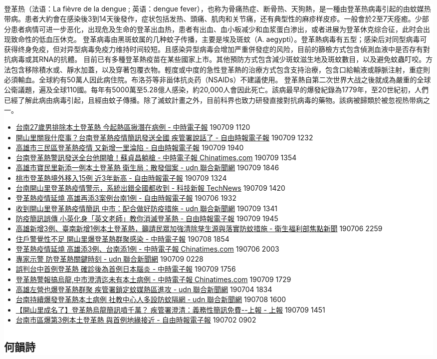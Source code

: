 登革热（法语：La fièvre de la dengue ; 英语：dengue fever），也称为骨痛热症、断骨热、天狗熱，是一種由登革热病毒引起的由蚊媒热带病。患者大約會在感染後3到14天後發作，症状包括发热、頭痛、肌肉和关节痛，还有典型性的麻疹样皮疹。一般會於2至7天痊癒。少部分患者病情可进一步恶化，出现危及生命的登革出血热，患者有出血、血小板减少和血浆蛋白渗出，或者进展为登革休克综合征，此时会出现致命性的低血压休克。
登革病毒由黑斑蚊属的几种蚊子传播，主要是埃及斑蚊（A. aegypti）。登革熱病毒有五型；感染后对同型病毒可获得终身免疫，但对异型病毒免疫力维持时间较短。且感染异型病毒会增加严重併發症的风险，目前的篩檢方式包含偵測血液中是否存有對抗病毒或其RNA的抗體。
目前已有多種登革熱疫苗在某些國家上市。其他預防方式包含減少斑蚊滋生地及斑蚊數目，以及避免蚊蟲叮咬。方法包含移除積水或、靜水加蓋，以及穿著包覆衣物。輕度或中度的急性登革熱的治療方式包含支持治療，包含口給輸液或靜脈注射，重症則必須輸血。全球約有50萬人因此病住院。布洛芬等非甾体抗炎药（NSAIDs）不建議使用。
登革熱自第二次世界大战之後就成為嚴重的全球公衛議題，遍及全球110國。每年有5000萬至5.28億人感染，約20,000人會因此死亡。該病最早的爆發紀錄為1779年，至20世紀初，人們已經了解此病由病毒引起，且經由蚊子傳播。除了滅蚊計畫之外，目前科界也致力研發直接對抗病毒的藥物。該病被歸類於被忽视热带病之一。
- [台南27歲男排除本土登革熱 今起熱區揪潛在病例 - 中時電子報](https://www.chinatimes.com/realtimenews/20190709001647-260405 "台南27歲男排除本土登革熱 今起熱區揪潛在病例 - 中時電子報") 190709 1120
- [開山里關我什麼事？台南登革熱疫情簡訊發送全國 疾管署說話了 - 自由時報電子報](https://news.ltn.com.tw/news/life/breakingnews/2847101 "開山里關我什麼事？台南登革熱疫情簡訊發送全國 疾管署說話了 - 自由時報電子報") 190709 1232
- [高雄市三民區登革熱疫情 又新增一里淪陷 - 自由時報電子報](https://news.ltn.com.tw/news/life/breakingnews/2847715 "高雄市三民區登革熱疫情 又新增一里淪陷 - 自由時報電子報") 190709 1940
- [台南登革熱警訊發送全台他開嗆！蘇貞昌躺槍 - 中時電子報 Chinatimes.com](https://www.chinatimes.com/realtimenews/20190709002379-260407 "台南登革熱警訊發送全台他開嗆！蘇貞昌躺槍 - 中時電子報 Chinatimes.com") 190709 1354
- [高雄市寶民里新添一例本土登革熱 衛生局：散發個案 - udn 聯合新聞網](https://udn.com/news/story/7266/3919104 "高雄市寶民里新添一例本土登革熱 衛生局：散發個案 - udn 聯合新聞網") 190709 1846
- [桃市登革熱境外移入15例 近3年新高 - 自由時報電子報](https://news.ltn.com.tw/news/life/breakingnews/2847190 "桃市登革熱境外移入15例 近3年新高 - 自由時報電子報") 190709 1324
- [台南開山里登革熱疫情警示，系統出錯全國都收到 - 科技新報 TechNews](https://technews.tw/2019/07/09/pws-bug-tainan/ "台南開山里登革熱疫情警示，系統出錯全國都收到 - 科技新報 TechNews") 190709 1420
- [登革熱疫情延燒 高雄再添3案例台南1例 - 自由時報電子報](https://news.ltn.com.tw/news/life/breakingnews/2844924 "登革熱疫情延燒 高雄再添3案例台南1例 - 自由時報電子報") 190706 1932
- [收到開山里登革熱疫情簡訊 中市：配合做好防疫措施 - udn 聯合新聞網](https://udn.com/news/story/7325/3918358 "收到開山里登革熱疫情簡訊 中市：配合做好防疫措施 - udn 聯合新聞網") 190709 1341
- [防疫簡訊誤傳 小英化身「英文老師」教你消滅登革熱 - 自由時報電子報](https://news.ltn.com.tw/news/politics/breakingnews/2847695 "防疫簡訊誤傳 小英化身「英文老師」教你消滅登革熱 - 自由時報電子報") 190709 1945
- [高雄新增3例、臺南新增1例本土登革熱，籲請民眾加強清除孳生源與落實防蚊措施 - 衛生福利部焦點新聞](https://www.mohw.gov.tw/cp-16-48348-1.html "高雄新增3例、臺南新增1例本土登革熱，籲請民眾加強清除孳生源與落實防蚊措施 - 衛生福利部焦點新聞") 190706 2259
- [住戶警覺性不足 開山里爆登革熱群聚感染 - 中時電子報](https://www.chinatimes.com/realtimenews/20190708003053-260405 "住戶警覺性不足 開山里爆登革熱群聚感染 - 中時電子報") 190708 1854
- [登革熱疫情延燒 高雄添3例、台南添1例 - 中時電子報 Chinatimes.com](https://www.chinatimes.com/realtimenews/20190706002496-260405 "登革熱疫情延燒 高雄添3例、台南添1例 - 中時電子報 Chinatimes.com") 190706 2003
- [專家示警 防登革熱關鍵時刻 - udn 聯合新聞網](https://udn.com/news/story/11322/3917257 "專家示警 防登革熱關鍵時刻 - udn 聯合新聞網") 190709 0228
- [誤判台中首例登革熱 確診後為首例日本腦炎 - 中時電子報](https://www.chinatimes.com/realtimenews/20190709003046-260405 "誤判台中首例登革熱 確診後為首例日本腦炎 - 中時電子報") 190709 1756
- [登革熱警報搞烏龍,中市澄清迄未有本土病例 - 中時電子報 Chinatimes.com](https://www.chinatimes.com/realtimenews/20190709003261-260405 "登革熱警報搞烏龍,中市澄清迄未有本土病例 - 中時電子報 Chinatimes.com") 190709 1729
- [高雄左營也爆登革熱群聚 疾管署鎖定蚊媒熱區進攻 - udn 聯合新聞網](https://udn.com/news/story/7266/3910266 "高雄左營也爆登革熱群聚 疾管署鎖定蚊媒熱區進攻 - udn 聯合新聞網") 190704 1834
- [台南持續爆發登革熱本土病例 社教中心人多設防蚊隔網 - udn 聯合新聞網](https://udn.com/news/story/120570/3916586 "台南持續爆發登革熱本土病例 社教中心人多設防蚊隔網 - udn 聯合新聞網") 190708 1600
- [【開山里成名了】登革熱烏龍簡訊噴千萬？ 疾管署澄清：義務性簡訊免費--上報 - 上報](https://www.upmedia.mg/news_info.php?SerialNo=66895 "【開山里成名了】登革熱烏龍簡訊噴千萬？ 疾管署澄清：義務性簡訊免費--上報 - 上報") 190709 1451
- [台南市區爆第3例本土登革熱 與首例地緣接近 - 自由時報電子報](https://news.ltn.com.tw/news/life/breakingnews/2839791 "台南市區爆第3例本土登革熱 與首例地緣接近 - 自由時報電子報") 190702 0902

## 何韻詩

